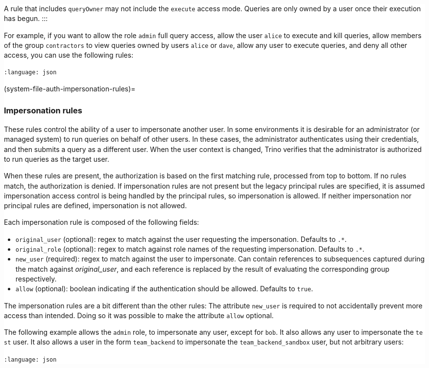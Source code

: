 A rule that includes `queryOwner` may not include the `execute` access mode.
Queries are only owned by a user once their execution has begun.
:::

For example, if you want to allow the role `admin` full query access, allow
the user `alice` to execute and kill queries, allow members of the group
`contractors` to view queries owned by users `alice` or `dave`, allow any
user to execute queries, and deny all other access, you can use the following
rules:

```{literalinclude} query-access.json
:language: json
```

(system-file-auth-impersonation-rules)=

### Impersonation rules

These rules control the ability of a user to impersonate another user. In
some environments it is desirable for an administrator (or managed system) to
run queries on behalf of other users. In these cases, the administrator
authenticates using their credentials, and then submits a query as a different
user. When the user context is changed, Trino verifies that the administrator
is authorized to run queries as the target user.

When these rules are present, the authorization is based on the first matching
rule, processed from top to bottom. If no rules match, the authorization is
denied. If impersonation rules are not present but the legacy principal rules
are specified, it is assumed impersonation access control is being handled by
the principal rules, so impersonation is allowed. If neither impersonation nor
principal rules are defined, impersonation is not allowed.

Each impersonation rule is composed of the following fields:

- `original_user` (optional): regex to match against the user requesting the
  impersonation. Defaults to `.*`.
- `original_role` (optional): regex to match against role names of the
  requesting impersonation. Defaults to `.*`.
- `new_user` (required): regex to match against the user to impersonate. Can
  contain references to subsequences captured during the match against
  *original_user*, and each reference is replaced by the result of evaluating
  the corresponding group respectively.
- `allow` (optional): boolean indicating if the authentication should be
  allowed. Defaults to `true`.

The impersonation rules are a bit different than the other rules: The attribute
`new_user` is required to not accidentally prevent more access than intended.
Doing so it was possible to make the attribute `allow` optional.

The following example allows the `admin` role, to impersonate any user, except
for `bob`. It also allows any user to impersonate the `test` user. It also
allows a user in the form `team_backend` to impersonate the
`team_backend_sandbox` user, but not arbitrary users:

```{literalinclude} user-impersonation.json
:language: json
```
